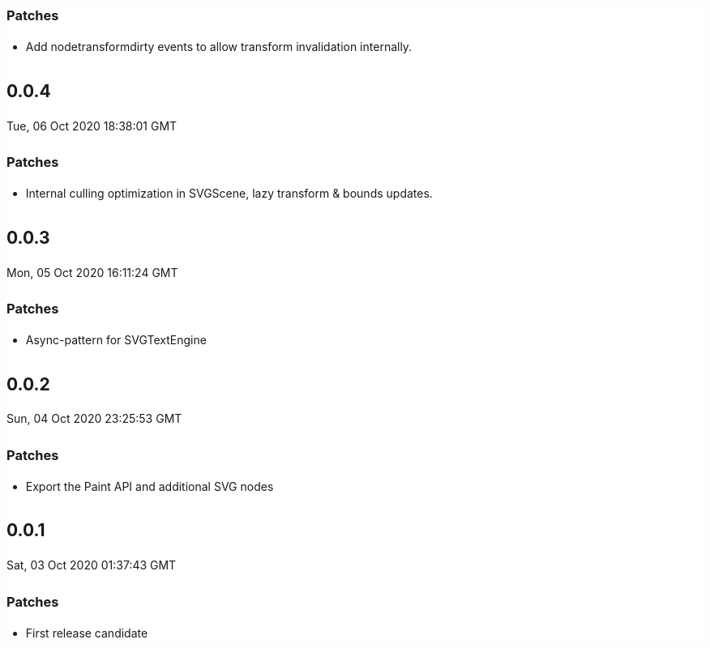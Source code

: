 ### Patches

- Add nodetransformdirty events to allow transform invalidation internally.

## 0.0.4
Tue, 06 Oct 2020 18:38:01 GMT

### Patches

- Internal culling optimization in SVGScene, lazy transform & bounds updates.

## 0.0.3
Mon, 05 Oct 2020 16:11:24 GMT

### Patches

- Async-pattern for SVGTextEngine

## 0.0.2
Sun, 04 Oct 2020 23:25:53 GMT

### Patches

- Export the Paint API and additional SVG nodes

## 0.0.1
Sat, 03 Oct 2020 01:37:43 GMT

### Patches

- First release candidate

